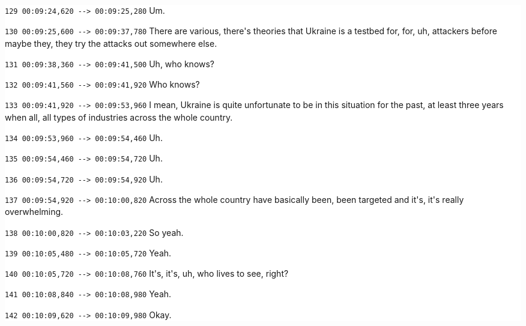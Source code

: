 

`129 00:09:24,620 --> 00:09:25,280`
Um.



`130 00:09:25,600 --> 00:09:37,780`
There are various, there's theories that Ukraine is a testbed for, for, uh, attackers before maybe they, they try the attacks out somewhere else.



`131 00:09:38,360 --> 00:09:41,500`
Uh, who knows?



`132 00:09:41,560 --> 00:09:41,920`
Who knows?



`133 00:09:41,920 --> 00:09:53,960`
I mean, Ukraine is quite unfortunate to be in this situation for the past, at least three years when all, all types of industries across the whole country.



`134 00:09:53,960 --> 00:09:54,460`
Uh.



`135 00:09:54,460 --> 00:09:54,720`
Uh.



`136 00:09:54,720 --> 00:09:54,920`
Uh.



`137 00:09:54,920 --> 00:10:00,820`
Across the whole country have basically been, been targeted and it's, it's really overwhelming.



`138 00:10:00,820 --> 00:10:03,220`
So yeah.



`139 00:10:05,480 --> 00:10:05,720`
Yeah.



`140 00:10:05,720 --> 00:10:08,760`
It's, it's, uh, who lives to see, right?



`141 00:10:08,840 --> 00:10:08,980`
Yeah.



`142 00:10:09,620 --> 00:10:09,980`
Okay.
